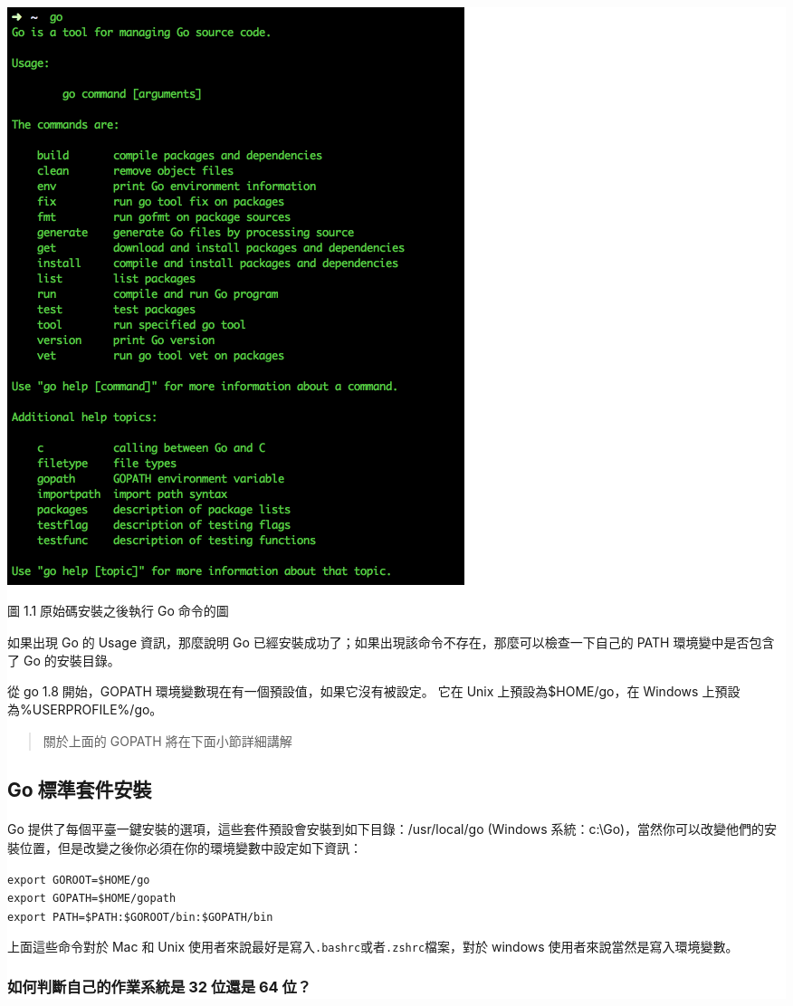 ![](images/1.1.mac.png)

圖 1.1 原始碼安裝之後執行 Go 命令的圖

如果出現 Go 的 Usage 資訊，那麼說明 Go 已經安裝成功了；如果出現該命令不存在，那麼可以檢查一下自己的 PATH 環境變中是否包含了 Go 的安裝目錄。

從 go 1.8 開始，GOPATH 環境變數現在有一個預設值，如果它沒有被設定。 它在 Unix 上預設為$HOME/go，在 Windows 上預設為%USERPROFILE%/go。
> 關於上面的 GOPATH 將在下面小節詳細講解

## Go 標準套件安裝

Go 提供了每個平臺一鍵安裝的選項，這些套件預設會安裝到如下目錄：/usr/local/go (Windows 系統：c:\Go)，當然你可以改變他們的安裝位置，但是改變之後你必須在你的環境變數中設定如下資訊：

	export GOROOT=$HOME/go
	export GOPATH=$HOME/gopath
	export PATH=$PATH:$GOROOT/bin:$GOPATH/bin

上面這些命令對於 Mac 和 Unix 使用者來說最好是寫入`.bashrc`或者`.zshrc`檔案，對於 windows 使用者來說當然是寫入環境變數。

### 如何判斷自己的作業系統是 32 位還是 64 位？
